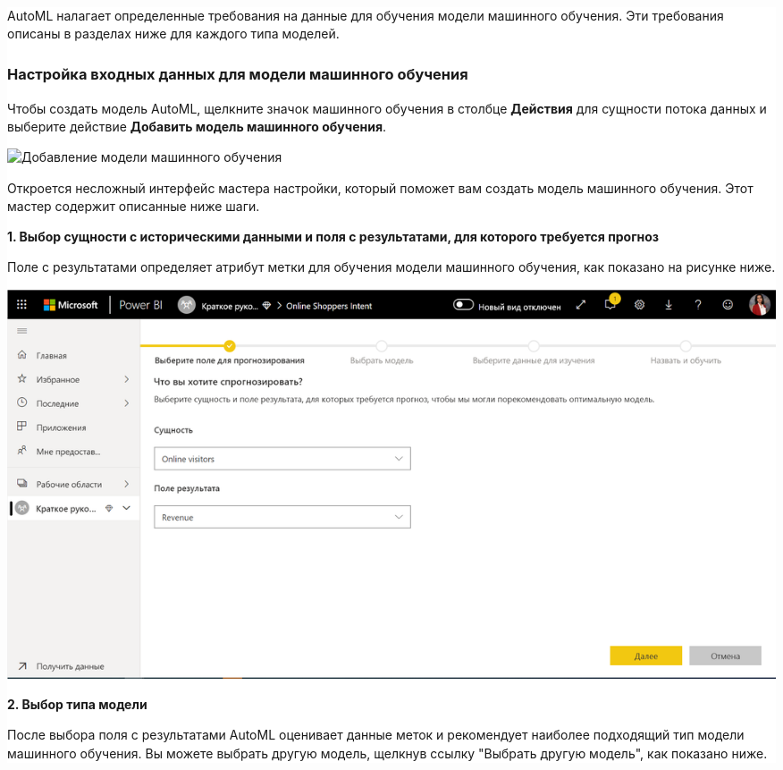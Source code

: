 AutoML налагает определенные требования на данные для обучения модели машинного обучения. Эти требования описаны в разделах ниже для каждого типа моделей.

### <a name="configuring-the-ml-model-inputs"></a>Настройка входных данных для модели машинного обучения

Чтобы создать модель AutoML, щелкните значок машинного обучения в столбце **Действия** для сущности потока данных и выберите действие **Добавить модель машинного обучения**.

![Добавление модели машинного обучения](media/service-machine-learning-automated/automated-machine-learning-power-bi-02.png)

Откроется несложный интерфейс мастера настройки, который поможет вам создать модель машинного обучения. Этот мастер содержит описанные ниже шаги.

**1. Выбор сущности с историческими данными и поля с результатами, для которого требуется прогноз**

Поле с результатами определяет атрибут метки для обучения модели машинного обучения, как показано на рисунке ниже.

![Выбор источника исторических результатов](media/service-machine-learning-automated/automated-machine-learning-power-bi-03.png)

**2. Выбор типа модели**

После выбора поля с результатами AutoML оценивает данные меток и рекомендует наиболее подходящий тип модели машинного обучения. Вы можете выбрать другую модель, щелкнув ссылку "Выбрать другую модель", как показано ниже.
